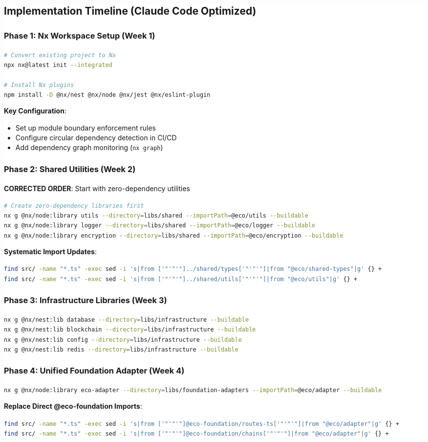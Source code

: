 ## Implementation Timeline (Claude Code Optimized)

### Phase 1: Nx Workspace Setup (Week 1)

```bash
# Convert existing project to Nx
npx nx@latest init --integrated

# Install Nx plugins
npm install -D @nx/nest @nx/node @nx/jest @nx/eslint-plugin
```

**Key Configuration**:
- Set up module boundary enforcement rules
- Configure circular dependency detection in CI/CD
- Add dependency graph monitoring (`nx graph`)

### Phase 2: Shared Utilities (Week 2) 

**CORRECTED ORDER**: Start with zero-dependency utilities

```bash
# Create zero-dependency libraries first
nx g @nx/node:library utils --directory=libs/shared --importPath=@eco/utils --buildable
nx g @nx/node:library logger --directory=libs/shared --importPath=@eco/logger --buildable
nx g @nx/node:library encryption --directory=libs/shared --importPath=@eco/encryption --buildable
```

**Systematic Import Updates**:
```bash
find src/ -name "*.ts" -exec sed -i 's|from ['"'"'"]../shared/types['"'"'"]|from "@eco/shared-types"|g' {} +
find src/ -name "*.ts" -exec sed -i 's|from ['"'"'"]../shared/utils['"'"'"]|from "@eco/utils"|g' {} +
```

### Phase 3: Infrastructure Libraries (Week 3)

```bash
nx g @nx/nest:lib database --directory=libs/infrastructure --buildable
nx g @nx/nest:lib blockchain --directory=libs/infrastructure --buildable
nx g @nx/nest:lib config --directory=libs/infrastructure --buildable
nx g @nx/nest:lib redis --directory=libs/infrastructure --buildable
```

### Phase 4: Unified Foundation Adapter (Week 4)

```bash
nx g @nx/node:library eco-adapter --directory=libs/foundation-adapters --importPath=@eco/adapter --buildable
```

**Replace Direct @eco-foundation Imports**:
```bash
find src/ -name "*.ts" -exec sed -i 's|from ['"'"'"]@eco-foundation/routes-ts['"'"'"]|from "@eco/adapter"|g' {} +
find src/ -name "*.ts" -exec sed -i 's|from ['"'"'"]@eco-foundation/chains['"'"'"]|from "@eco/adapter"|g' {} +
```
